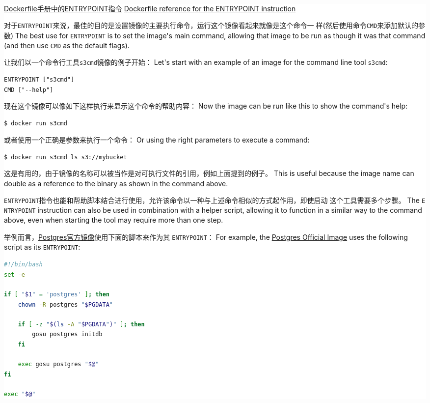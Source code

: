 [Dockerfile手册中的ENTRYPOINT指令](../../reference/builder.md#entrypoint)
[Dockerfile reference for the ENTRYPOINT instruction](../../reference/builder.md#entrypoint)

对于`ENTRYPOINT`来说，最佳的目的是设置镜像的主要执行命令，运行这个镜像看起来就像是这个命令一
样(然后使用命令`CMD`来添加默认的参数)
The best use for `ENTRYPOINT` is to set the image's main command, allowing that
image to be run as though it was that command (and then use `CMD` as the
default flags).

让我们以一个命令行工具`s3cmd`镜像的例子开始：
Let's start with an example of an image for the command line tool `s3cmd`:

    ENTRYPOINT ["s3cmd"]
    CMD ["--help"]

现在这个镜像可以像如下这样执行来显示这个命令的帮助内容：
Now the image can be run like this to show the command's help:

    $ docker run s3cmd

或者使用一个正确是参数来执行一个命令：
Or using the right parameters to execute a command:

    $ docker run s3cmd ls s3://mybucket

这是有用的，由于镜像的名称可以被当作是对可执行文件的引用，例如上面提到的例子。
This is useful because the image name can double as a reference to the binary as
shown in the command above.

`ENTRYPOINT`指令也能和帮助脚本结合进行使用，允许该命令以一种与上述命令相似的方式起作用，即使启动
这个工具需要多个步骤。
The `ENTRYPOINT` instruction can also be used in combination with a helper
script, allowing it to function in a similar way to the command above, even
when starting the tool may require more than one step.

举例而言，[Postgres官方镜像](https://hub.docker.com/_/postgres/)使用下面的脚本来作为其
`ENTRYPOINT`：
For example, the [Postgres Official Image](https://hub.docker.com/_/postgres/)
uses the following script as its `ENTRYPOINT`:

```bash
#!/bin/bash
set -e

if [ "$1" = 'postgres' ]; then
    chown -R postgres "$PGDATA"

    if [ -z "$(ls -A "$PGDATA")" ]; then
        gosu postgres initdb
    fi

    exec gosu postgres "$@"
fi

exec "$@"
```
